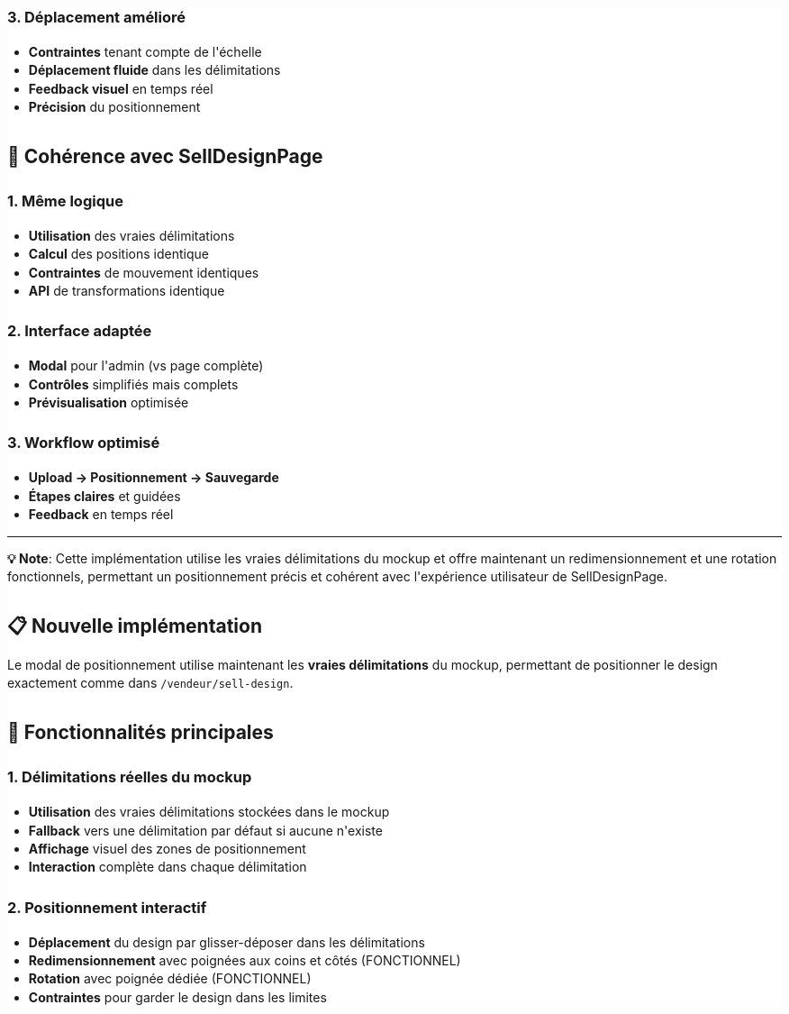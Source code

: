 ### **3. Déplacement amélioré**
- **Contraintes** tenant compte de l'échelle
- **Déplacement fluide** dans les délimitations
- **Feedback visuel** en temps réel
- **Précision** du positionnement

## 🎨 **Cohérence avec SellDesignPage**

### **1. Même logique**
- **Utilisation** des vraies délimitations
- **Calcul** des positions identique
- **Contraintes** de mouvement identiques
- **API** de transformations identique

### **2. Interface adaptée**
- **Modal** pour l'admin (vs page complète)
- **Contrôles** simplifiés mais complets
- **Prévisualisation** optimisée

### **3. Workflow optimisé**
- **Upload → Positionnement → Sauvegarde**
- **Étapes claires** et guidées
- **Feedback** en temps réel

---

**💡 Note**: Cette implémentation utilise les vraies délimitations du mockup et offre maintenant un redimensionnement et une rotation fonctionnels, permettant un positionnement précis et cohérent avec l'expérience utilisateur de SellDesignPage. 

## 📋 **Nouvelle implémentation**

Le modal de positionnement utilise maintenant les **vraies délimitations** du mockup, permettant de positionner le design exactement comme dans `/vendeur/sell-design`.

## 🎯 **Fonctionnalités principales**

### **1. Délimitations réelles du mockup**
- **Utilisation** des vraies délimitations stockées dans le mockup
- **Fallback** vers une délimitation par défaut si aucune n'existe
- **Affichage** visuel des zones de positionnement
- **Interaction** complète dans chaque délimitation

### **2. Positionnement interactif**
- **Déplacement** du design par glisser-déposer dans les délimitations
- **Redimensionnement** avec poignées aux coins et côtés (FONCTIONNEL)
- **Rotation** avec poignée dédiée (FONCTIONNEL)
- **Contraintes** pour garder le design dans les limites
